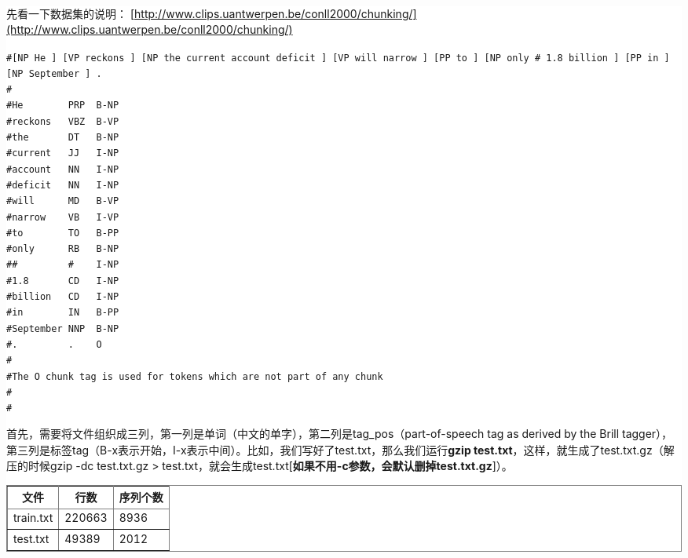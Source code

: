 先看一下数据集的说明：
[http://www.clips.uantwerpen.be/conll2000/chunking/](http://www.clips.uantwerpen.be/conll2000/chunking/)

```shell
#[NP He ] [VP reckons ] [NP the current account deficit ] [VP will narrow ] [PP to ] [NP only # 1.8 billion ] [PP in ] [NP September ] .
#
#He        PRP  B-NP
#reckons   VBZ  B-VP
#the       DT   B-NP
#current   JJ   I-NP
#account   NN   I-NP
#deficit   NN   I-NP
#will      MD   B-VP
#narrow    VB   I-VP
#to        TO   B-PP
#only      RB   B-NP
##         #    I-NP
#1.8       CD   I-NP
#billion   CD   I-NP
#in        IN   B-PP
#September NNP  B-NP
#.         .    O
#
#The O chunk tag is used for tokens which are not part of any chunk
#
#
```

首先，需要将文件组织成三列，第一列是单词（中文的单字），第二列是tag_pos（part-of-speech tag as derived by the Brill tagger），第三列是标签tag（B-x表示开始，I-x表示中间）。比如，我们写好了test.txt，那么我们运行**gzip test.txt**，这样，就生成了test.txt.gz（解压的时候gzip -dc test.txt.gz > test.txt，就会生成test.txt[**如果不用-c参数，会默认删掉test.txt.gz**]）。

<html>
<center>
<table border="2" cellspacing="0" cellpadding="6" rules="all" frame="border">

<thead>
<tr>
<th scope="col" class="left">文件</th>
<th scope="col" class="left">行数</th>
<th scope="col" class="left">序列个数</th>
</tr>
</thead>

<tbody>
<tr>
<td class="left">train.txt</td>
<td class="left">220663</td>
<td class="left">8936</td>
</tr>
<tr>
<td class="left">test.txt</td>
<td class="left">49389</td>
<td class="left">2012</td>
</tr>

